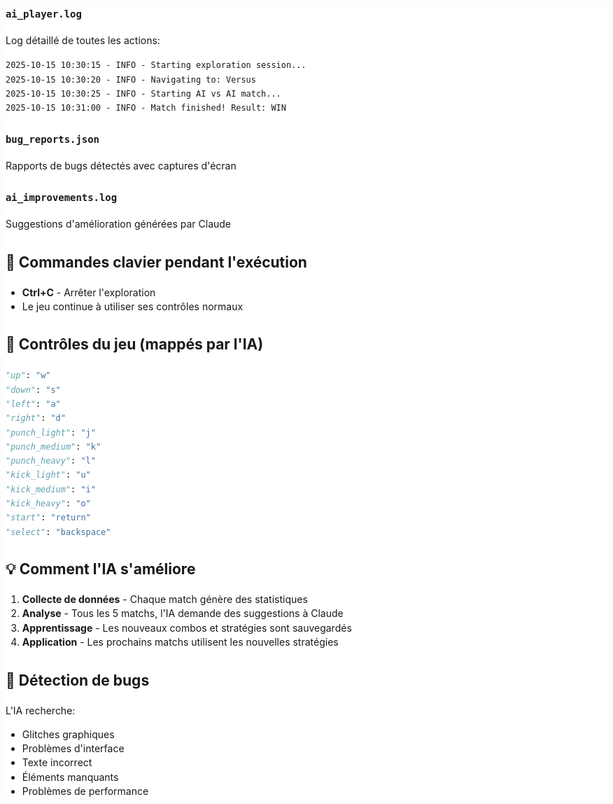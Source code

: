 ### `ai_player.log`
Log détaillé de toutes les actions:
```
2025-10-15 10:30:15 - INFO - Starting exploration session...
2025-10-15 10:30:20 - INFO - Navigating to: Versus
2025-10-15 10:30:25 - INFO - Starting AI vs AI match...
2025-10-15 10:31:00 - INFO - Match finished! Result: WIN
```

### `bug_reports.json`
Rapports de bugs détectés avec captures d'écran

### `ai_improvements.log`
Suggestions d'amélioration générées par Claude

## 🎯 Commandes clavier pendant l'exécution

- **Ctrl+C** - Arrêter l'exploration
- Le jeu continue à utiliser ses contrôles normaux

## 🔧 Contrôles du jeu (mappés par l'IA)

```python
"up": "w"
"down": "s"
"left": "a"
"right": "d"
"punch_light": "j"
"punch_medium": "k"
"punch_heavy": "l"
"kick_light": "u"
"kick_medium": "i"
"kick_heavy": "o"
"start": "return"
"select": "backspace"
```

## 💡 Comment l'IA s'améliore

1. **Collecte de données** - Chaque match génère des statistiques
2. **Analyse** - Tous les 5 matchs, l'IA demande des suggestions à Claude
3. **Apprentissage** - Les nouveaux combos et stratégies sont sauvegardés
4. **Application** - Les prochains matchs utilisent les nouvelles stratégies

## 🐛 Détection de bugs

L'IA recherche:
- Glitches graphiques
- Problèmes d'interface
- Texte incorrect
- Éléments manquants
- Problèmes de performance
